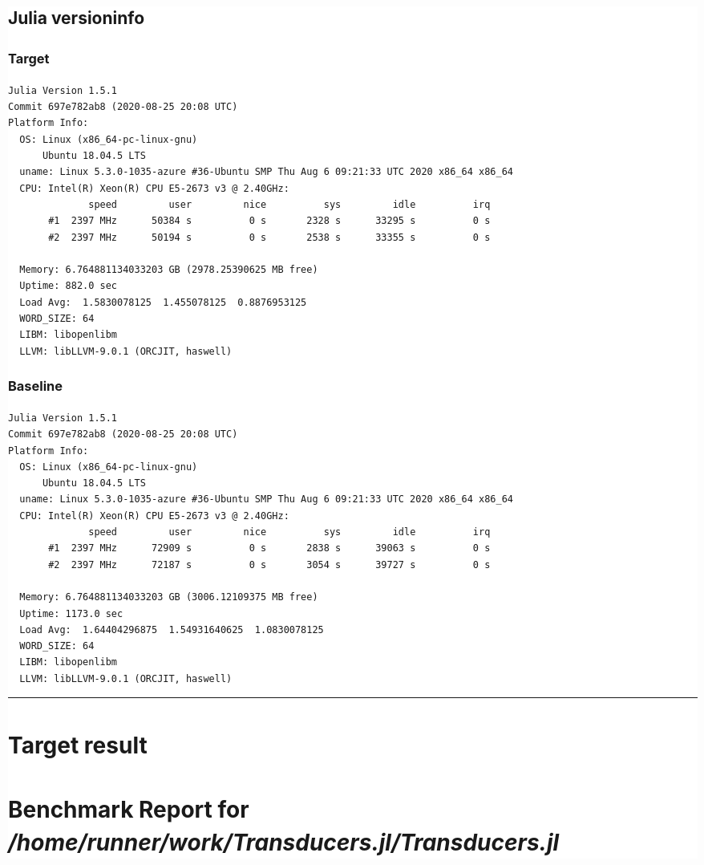 ## Julia versioninfo

### Target
```
Julia Version 1.5.1
Commit 697e782ab8 (2020-08-25 20:08 UTC)
Platform Info:
  OS: Linux (x86_64-pc-linux-gnu)
      Ubuntu 18.04.5 LTS
  uname: Linux 5.3.0-1035-azure #36-Ubuntu SMP Thu Aug 6 09:21:33 UTC 2020 x86_64 x86_64
  CPU: Intel(R) Xeon(R) CPU E5-2673 v3 @ 2.40GHz: 
              speed         user         nice          sys         idle          irq
       #1  2397 MHz      50384 s          0 s       2328 s      33295 s          0 s
       #2  2397 MHz      50194 s          0 s       2538 s      33355 s          0 s
       
  Memory: 6.764881134033203 GB (2978.25390625 MB free)
  Uptime: 882.0 sec
  Load Avg:  1.5830078125  1.455078125  0.8876953125
  WORD_SIZE: 64
  LIBM: libopenlibm
  LLVM: libLLVM-9.0.1 (ORCJIT, haswell)
```

### Baseline
```
Julia Version 1.5.1
Commit 697e782ab8 (2020-08-25 20:08 UTC)
Platform Info:
  OS: Linux (x86_64-pc-linux-gnu)
      Ubuntu 18.04.5 LTS
  uname: Linux 5.3.0-1035-azure #36-Ubuntu SMP Thu Aug 6 09:21:33 UTC 2020 x86_64 x86_64
  CPU: Intel(R) Xeon(R) CPU E5-2673 v3 @ 2.40GHz: 
              speed         user         nice          sys         idle          irq
       #1  2397 MHz      72909 s          0 s       2838 s      39063 s          0 s
       #2  2397 MHz      72187 s          0 s       3054 s      39727 s          0 s
       
  Memory: 6.764881134033203 GB (3006.12109375 MB free)
  Uptime: 1173.0 sec
  Load Avg:  1.64404296875  1.54931640625  1.0830078125
  WORD_SIZE: 64
  LIBM: libopenlibm
  LLVM: libLLVM-9.0.1 (ORCJIT, haswell)
```

---
# Target result
# Benchmark Report for */home/runner/work/Transducers.jl/Transducers.jl*
